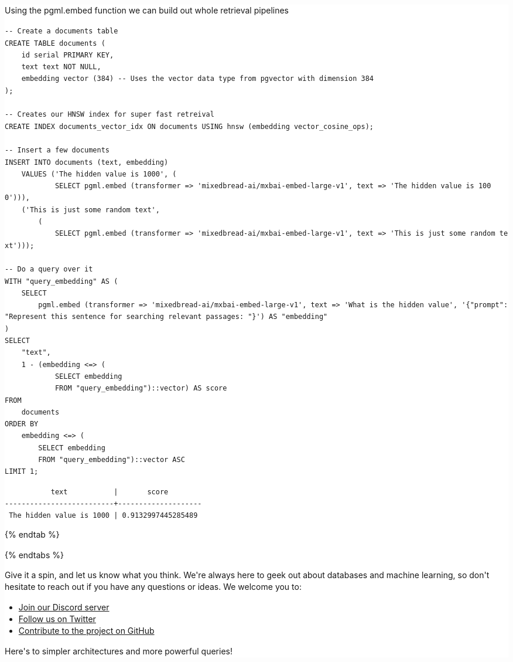 Using the pgml.embed function we can build out whole retrieval pipelines

```postgresql
-- Create a documents table
CREATE TABLE documents (
    id serial PRIMARY KEY,
    text text NOT NULL,
    embedding vector (384) -- Uses the vector data type from pgvector with dimension 384
);

-- Creates our HNSW index for super fast retreival
CREATE INDEX documents_vector_idx ON documents USING hnsw (embedding vector_cosine_ops);

-- Insert a few documents
INSERT INTO documents (text, embedding)
    VALUES ('The hidden value is 1000', (
            SELECT pgml.embed (transformer => 'mixedbread-ai/mxbai-embed-large-v1', text => 'The hidden value is 1000'))),
    ('This is just some random text',
        (
            SELECT pgml.embed (transformer => 'mixedbread-ai/mxbai-embed-large-v1', text => 'This is just some random text')));

-- Do a query over it
WITH "query_embedding" AS (
    SELECT
        pgml.embed (transformer => 'mixedbread-ai/mxbai-embed-large-v1', text => 'What is the hidden value', '{"prompt": "Represent this sentence for searching relevant passages: "}') AS "embedding"
)
SELECT
    "text",
    1 - (embedding <=> (
            SELECT embedding
            FROM "query_embedding")::vector) AS score
FROM
    documents
ORDER BY
    embedding <=> (
        SELECT embedding
        FROM "query_embedding")::vector ASC
LIMIT 1;
```

```txt
           text           |       score
--------------------------+--------------------
 The hidden value is 1000 | 0.9132997445285489
```

{% endtab %}

{% endtabs %}

Give it a spin, and let us know what you think. We're always here to geek out about databases and machine learning, so don't hesitate to reach out if you have any questions or ideas. We welcome you to: 

- [Join our Discord server](https://discord.gg/DmyJP3qJ7U)
- [Follow us on Twitter](https://twitter.com/postgresml)
- [Contribute to the project on GitHub](https://github.com/postgresml/postgresml)

Here's to simpler architectures and more powerful queries!
